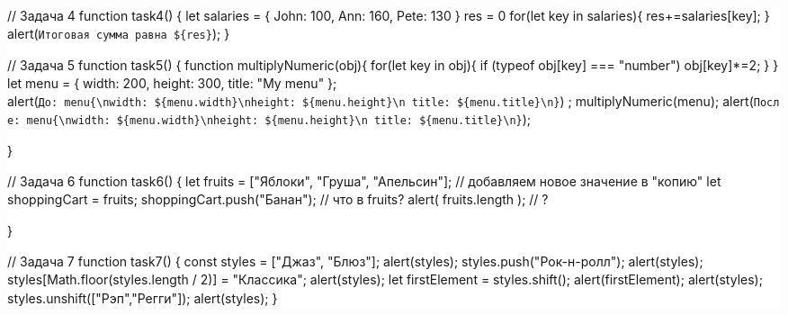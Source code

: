   // Задача 4
  function task4() {
    let salaries = {
    John: 100,
    Ann: 160,
    Pete: 130
  }
  res = 0
  for(let key in salaries){
    res+=salaries[key];
  }
  alert(`Итоговая сумма равна ${res}`);
  }
  
  // Задача 5
  function task5() {
    function multiplyNumeric(obj){
      for(let key in obj){
        if (typeof obj[key] === "number") obj[key]*=2;
      }
    }
    let menu = {
      width: 200,
      height: 300,
      title: "My menu"
    };  
    alert(`До: menu{\nwidth: ${menu.width}\nheight: ${menu.height}\n
  title: ${menu.title}\n}`) ; 
    multiplyNumeric(menu);
    alert(`После: menu{\nwidth: ${menu.width}\nheight: ${menu.height}\n
  title: ${menu.title}\n}`); 
    
  }
  
  // Задача 6
  function task6() {
    let fruits = ["Яблоки", "Груша", "Апельсин"];
// добавляем новое значение в "копию"
    let shoppingCart = fruits;
    shoppingCart.push("Банан");
// что в fruits?
    alert( fruits.length ); // ?

}

  
  // Задача 7
  function task7() {
    const styles = ["Джаз", "Блюз"];
    alert(styles);
    styles.push("Рок-н-ролл");
    alert(styles);
    styles[Math.floor(styles.length / 2)] = "Классика";
    alert(styles);
    let firstElement = styles.shift(); 
    alert(firstElement);
    alert(styles);
    styles.unshift(["Рэп","Регги"]);
    alert(styles);
  }
  